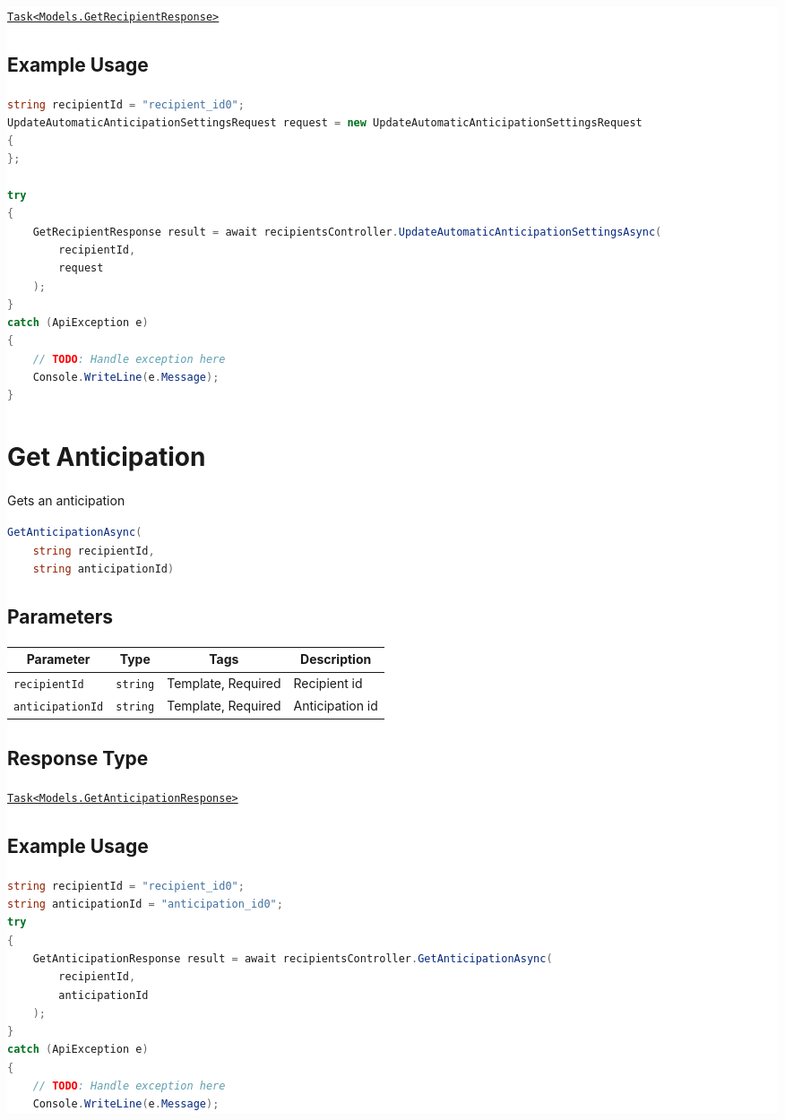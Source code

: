 [`Task<Models.GetRecipientResponse>`](../../doc/models/get-recipient-response.md)

## Example Usage

```csharp
string recipientId = "recipient_id0";
UpdateAutomaticAnticipationSettingsRequest request = new UpdateAutomaticAnticipationSettingsRequest
{
};

try
{
    GetRecipientResponse result = await recipientsController.UpdateAutomaticAnticipationSettingsAsync(
        recipientId,
        request
    );
}
catch (ApiException e)
{
    // TODO: Handle exception here
    Console.WriteLine(e.Message);
}
```


# Get Anticipation

Gets an anticipation

```csharp
GetAnticipationAsync(
    string recipientId,
    string anticipationId)
```

## Parameters

| Parameter | Type | Tags | Description |
|  --- | --- | --- | --- |
| `recipientId` | `string` | Template, Required | Recipient id |
| `anticipationId` | `string` | Template, Required | Anticipation id |

## Response Type

[`Task<Models.GetAnticipationResponse>`](../../doc/models/get-anticipation-response.md)

## Example Usage

```csharp
string recipientId = "recipient_id0";
string anticipationId = "anticipation_id0";
try
{
    GetAnticipationResponse result = await recipientsController.GetAnticipationAsync(
        recipientId,
        anticipationId
    );
}
catch (ApiException e)
{
    // TODO: Handle exception here
    Console.WriteLine(e.Message);
```